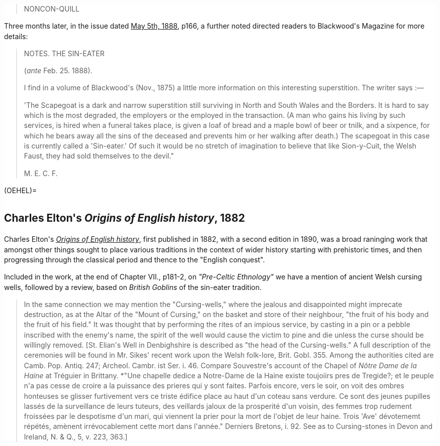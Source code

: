> NONCON-QUILL

Three months later, in the issue dated [May 5th, 1888](https://journals.library.wales/view/2111106/2111178/109#?xywh=718%2C463%2C2289%2C1510), p166, a further noted directed readers to Blackwood's Magazine for more details:

> NOTES. THE SIN-EATER
>
> (*ante* Feb. 25. 1888).
>
> I find in a volume of Blackwood's (Nov., 1875) a little more information on this interesting superstition. The writer says :—
>
> 'The Scapegoat is a dark and narrow superstition still surviving in North and South Wales and the Borders. It is hard to say which is the most degraded, the employers or the employed in the transaction. (A man who gains his livíng by such services, is hired when a funeral takes place, is given a loaf of bread and a maple bowl of beer or tnilk, and a sixpence, for which he bears away all the sins of the deceased and prevents him or her walking after death.) The scapegoat in this case is currently called a 'Sin-eater.' Of such it would be no stretch of imagination to believe that like Sion-y-Cuit, the Welsh Faust, they had sold themselves to the devil."
>
> M. E. C. F.

(OEHEL)=
## Charles Elton's *Origins of English history*, 1882

Charles Elton's [*Origins of English history*](https://archive.org/details/originsofenglish00elto/page/176/mode/2up?q=sin), first published in 1882, with a second edition in 1890, was a broad raninging work that amongst other things sought to place various traditions in the context of wider history starting with prehistoric times, and then progressing through the classical period and thence to the "English conquest".

Included in the work, at the end of Chapter VII., p181-2, on *"Pre-Celtic Ethnology"* we have a mention of ancient Welsh cursing wells, followed by a review, based on *British Goblins* of the sin-eater tradition.

> In the same connection we may mention the "Cursing-wells," where the jealous and disappointed might imprecate destruction, as at the Altar of the "Mount of Cursing," on the basket and store of their neighbour, "the fruit of his body and the fruit of his field." It was thought that by performing the rites of an impious service, by casting in a pin or a pebble inscribed with the enemy's name, the spirit of the well would cause the victim to pine and die unless the curse should be willingly removed. [St. Elian's Well in Denbighshire is described as "the head of the Cursing-wells." A full description of the ceremonies will be found in Mr. Sikes' recent work upon the Welsh folk-lore, Brit. Gobl. 355. Among the authorities cited are Camb. Pop. Antiq. 247; Archeol. Cambr. ist Ser. i. 46. Compare Souvestre's account of the Chapel of *Nôtre Dame de la Haine* at Tréguier in Brittany. *"Une chapelle dedice a Notre-Dame de la Haine existe toujoiirs pres de Tregide?; et le peuple n'a pas cesse de croire a la puissance des prieres qui y sont faites. Parfois encore, vers le soir, on voit des ombres honteuses se glisser furtivement vers ce triste édifice place au haut d'un coteau sans verdure. Ce sont des jeunes pupilles lassés de la surveillance de leurs tuteurs, des veillards jaloux de la prosperité d'un voisin, des femmes trop rudement froissées par le despotisme d'un mari, qui viennent la prier pour la mort de l'objet de leur haine. Trois 'Ave' dévotememt répétés, amènent irrévocablement cette mort dans l'année." Derniers Bretons, i. 92. See as to Cursing-stones in Devon and Ireland, N. & Q., 5, v. 223, 363.]
>